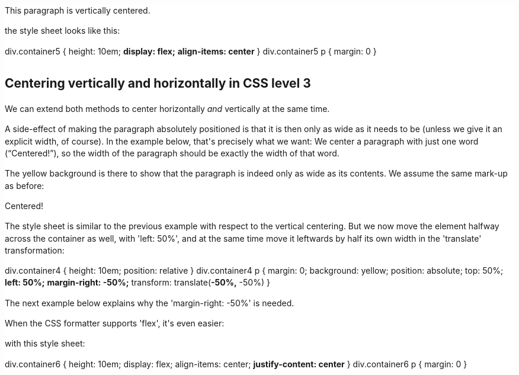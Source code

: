 This paragraph is vertically centered.

the style sheet looks like this:

div.container5 {
  height: 10em;
  **display: flex;**
  **align-items: center** }
div.container5 p {
  margin: 0 }

## Centering vertically and horizontally in CSS level 3

We can extend both methods to center horizontally _and_ vertically at the same time.

A side-effect of making the paragraph absolutely positioned is that it is then only as wide as it needs to be (unless we give it an explicit width, of course). In the example below, that's precisely what we want: We center a paragraph with just one word (“Centered!”), so the width of the paragraph should be exactly the width of that word.

The yellow background is there to show that the paragraph is indeed only as wide as its contents. We assume the same mark-up as before:

<div class=container4>
  <p>Centered!
</div>

The style sheet is similar to the previous example with respect to the vertical centering. But we now move the element halfway across the container as well, with 'left: 50%', and at the same time move it leftwards by half its own width in the 'translate' transformation:

div.container4 {
    height: 10em;
    position: relative }
div.container4 p {
    margin: 0;
    background: yellow;
    position: absolute;
    top: 50%;
    **left: 50%;**
    **margin-right: -50%;**
    transform: translate(**\-50%,** -50%) }

The next example below explains why the 'margin-right: -50%' is needed.

When the CSS formatter supports 'flex', it's even easier:

with this style sheet:

div.container6 {
  height: 10em;
  display: flex;
  align-items: center;
  **justify-content: center** }
div.container6 p {
  margin: 0 }
